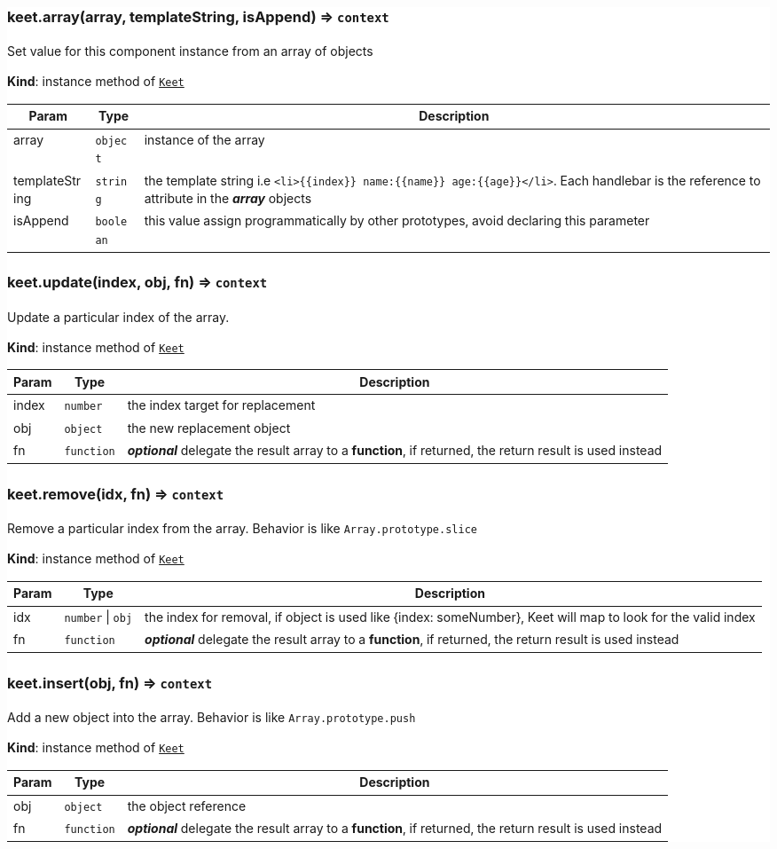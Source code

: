 <a name="Keet+array"></a>

### keet.array(array, templateString, isAppend) ⇒ <code>context</code>
Set value for this component instance from an array of objects

**Kind**: instance method of <code>[Keet](#Keet)</code>  

| Param | Type | Description |
| --- | --- | --- |
| array | <code>object</code> | instance of the array |
| templateString | <code>string</code> | the template string i.e ```<li>{{index}} name:{{name}} age:{{age}}</li>```. Each handlebar is the reference to attribute in the ***array*** objects |
| isAppend | <code>boolean</code> | this value assign programmatically by other prototypes, avoid declaring this parameter |

<a name="Keet+update"></a>

### keet.update(index, obj, fn) ⇒ <code>context</code>
Update a particular index of the array.

**Kind**: instance method of <code>[Keet](#Keet)</code>  

| Param | Type | Description |
| --- | --- | --- |
| index | <code>number</code> | the index target for replacement |
| obj | <code>object</code> | the new replacement object |
| fn | <code>function</code> | ***optional*** delegate the result array to a **function**, if returned, the return result is used instead |

<a name="Keet+remove"></a>

### keet.remove(idx, fn) ⇒ <code>context</code>
Remove a particular index from the array. Behavior is like ```Array.prototype.slice```

**Kind**: instance method of <code>[Keet](#Keet)</code>  

| Param | Type | Description |
| --- | --- | --- |
| idx | <code>number</code> &#124; <code>obj</code> | the index for removal, if object is used like {index: someNumber}, Keet will map to look for the valid index |
| fn | <code>function</code> | ***optional*** delegate the result array to a **function**, if returned, the return result is used instead |

<a name="Keet+insert"></a>

### keet.insert(obj, fn) ⇒ <code>context</code>
Add a new object into the array. Behavior is like ```Array.prototype.push```

**Kind**: instance method of <code>[Keet](#Keet)</code>  

| Param | Type | Description |
| --- | --- | --- |
| obj | <code>object</code> | the object reference |
| fn | <code>function</code> | ***optional*** delegate the result array to a **function**, if returned, the return result is used instead |
